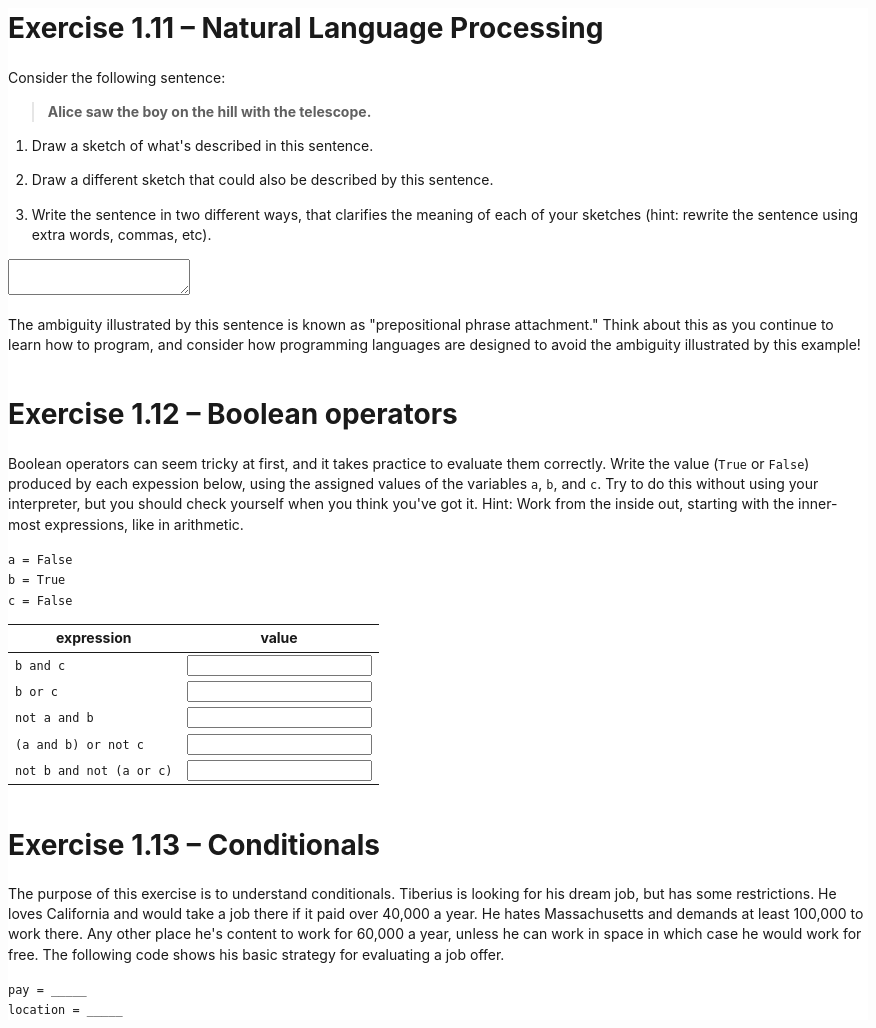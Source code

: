 # Exercise 1.11 – Natural Language Processing

Consider the following sentence:

> **Alice saw the boy on the hill with the telescope.**

1. Draw a sketch of what's described in this sentence.

2. Draw a different sketch that could also be described by this sentence.

3. Write the sentence in two different ways, that clarifies the meaning of each of your sketches (hint: rewrite the sentence using extra words, commas, etc).

<textarea name="a[1-11-3]"></textarea>

The ambiguity illustrated by this sentence is known as "prepositional phrase attachment." Think about this as you continue to learn how to program, and consider how programming languages are designed to avoid the ambiguity illustrated by this example!

# Exercise 1.12 – Boolean operators

Boolean operators can seem tricky at first, and it takes practice to evaluate them correctly. Write the value (`True` or `False`) produced by each expession below, using the assigned values of the variables `a`, `b`, and `c`. Try to do this without using your interpreter, but you should check yourself when you think you've got it. Hint: Work from the inside out, starting with the inner-most expressions, like in arithmetic.

	a = False
	b = True
	c = False

|expression              |value                           |
|------------------------|--------------------------------|
|`b and c`               |<input name="a[12-1]" type="text">|
|`b or c`                |<input name="a[12-2]" type="text">|
|`not a and b`           |<input name="a[12-3]" type="text">|
|`(a and b) or not c`    |<input name="a[12-3]" type="text">|
|`not b and not (a or c)`|<input name="a[12-3]" type="text">|

# Exercise 1.13 – Conditionals

The purpose of this exercise is to understand conditionals. Tiberius is looking for his dream job, but has some restrictions. He loves California and would take a job there if it paid over 40,000 a year. He hates Massachusetts and demands at least 100,000 to work there. Any other place he's content to work for 60,000 a year, unless he can work in space in which case he would work for free. The following code shows his basic strategy for evaluating a job offer.

	pay = _____
	location = _____
